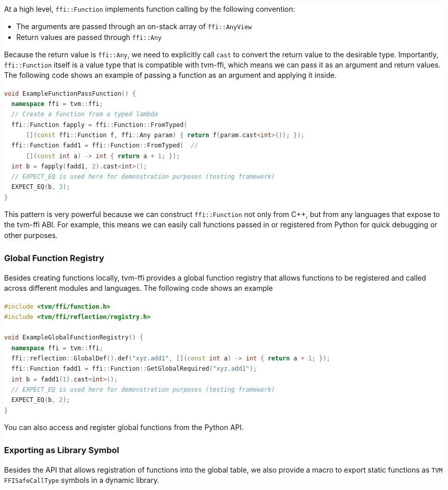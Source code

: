 At a high level, `ffi::Function` implements function calling by the following convention:
- The arguments are passed through an on-stack array of `ffi::AnyView`
- Return values are passed through `ffi::Any`

Because the return value is `ffi::Any`, we need to explicitly call `cast` to convert the return
value to the desirable type. Importantly, `ffi::Function` itself is a value type that is compatible
with tvm-ffi, which means we can pass it as an argument and return values. The following code shows
an example of passing a function as an argument and applying it inside.

```cpp
void ExampleFunctionPassFunction() {
  namespace ffi = tvm::ffi;
  // Create a function from a typed lambda
  ffi::Function fapply = ffi::Function::FromTyped(
      [](const ffi::Function f, ffi::Any param) { return f(param.cast<int>()); });
  ffi::Function fadd1 = ffi::Function::FromTyped(  //
      [](const int a) -> int { return a + 1; });
  int b = fapply(fadd1, 2).cast<int>();
  // EXPECT_EQ is used here for demonstration purposes (testing framework)
  EXPECT_EQ(b, 3);
}
```

This pattern is very powerful because we can construct `ffi::Function` not only from C++,
but from any languages that expose to the tvm-ffi ABI. For example, this means we can easily call functions
passed in or registered from Python for quick debugging or other purposes.


### Global Function Registry

Besides creating functions locally, tvm-ffi provides a global function registry that allows
functions to be registered and called across different modules and languages.
The following code shows an example

```cpp
#include <tvm/ffi/function.h>
#include <tvm/ffi/reflection/registry.h>

void ExampleGlobalFunctionRegistry() {
  namespace ffi = tvm::ffi;
  ffi::reflection::GlobalDef().def("xyz.add1", [](const int a) -> int { return a + 1; });
  ffi::Function fadd1 = ffi::Function::GetGlobalRequired("xyz.add1");
  int b = fadd1(1).cast<int>();
  // EXPECT_EQ is used here for demonstration purposes (testing framework)
  EXPECT_EQ(b, 2);
}
```

You can also access and register global functions from the Python API.

### Exporting as Library Symbol

Besides the API that allows registration of functions into the global table,
we also provide a macro to export static functions as `TVMFFISafeCallType` symbols in a dynamic library.
